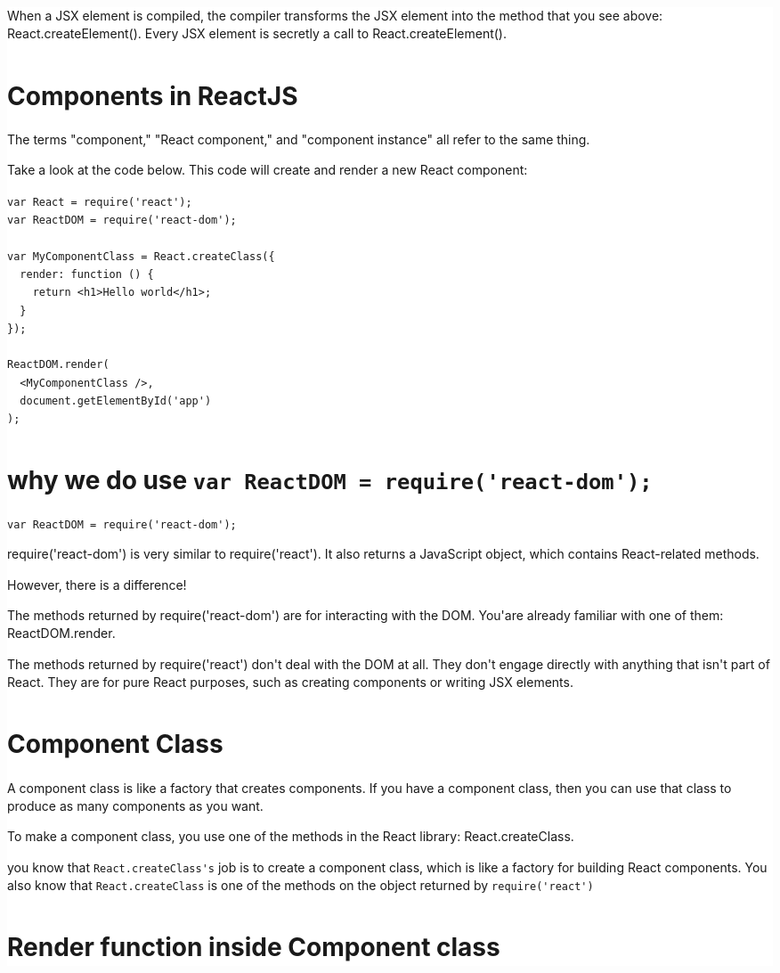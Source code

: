 When a JSX element is compiled, the compiler transforms the JSX element into the method that you see above: React.createElement(). Every JSX element is secretly a call to React.createElement().


# Components in ReactJS

The terms "component," "React component," and "component instance" all refer to the same thing.

Take a look at the code below. This code will create and render a new React component:

    var React = require('react');
    var ReactDOM = require('react-dom');
    
    var MyComponentClass = React.createClass({
      render: function () {
        return <h1>Hello world</h1>;
      }
    });
    
    ReactDOM.render(
      <MyComponentClass />,
      document.getElementById('app')
    );


# why we do use `var ReactDOM = require('react-dom');`

    var ReactDOM = require('react-dom');

require('react-dom') is very similar to require('react'). It also returns a JavaScript object, which contains React-related methods.

However, there is a difference!

The methods returned by require('react-dom') are for interacting with the DOM. You'are already familiar with one of them: ReactDOM.render.

The methods returned by require('react') don't deal with the DOM at all. They don't engage directly with anything that isn't part of React. They are for pure React purposes, such as creating components or writing JSX elements.

# Component Class 

A component class is like a factory that creates components. If you have a component class, then you can use that class to produce as many components as you want.

To make a component class, you use one of the methods in the React library: React.createClass.
 
you know that `React.createClass's` job is to create a component class, which is like a factory for building React components. You also know that `React.createClass` is one of the methods on the object returned by `require('react')`

# Render function inside Component class 
